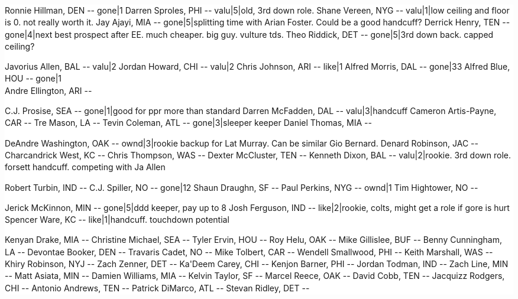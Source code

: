Ronnie Hillman, DEN       -- gone|1
Darren Sproles, PHI       -- valu|5|old, 3rd down role.
Shane Vereen, NYG         -- valu|1|low ceiling and floor is 0. not really worth it.
Jay Ajayi, MIA            -- gone|5|splitting time with Arian Foster. Could be a good handcuff?
Derrick Henry, TEN        -- gone|4|next best prospect after EE. much cheaper. big guy. vulture tds.
Theo Riddick, DET         -- gone|5|3rd down back. capped ceiling?

Javorius Allen, BAL       -- valu|2
Jordan Howard, CHI        -- valu|2
Chris Johnson, ARI        -- like|1
Alfred Morris, DAL        -- gone|33
Alfred Blue, HOU          -- gone|1                     
Andre Ellington, ARI      --

C.J. Prosise, SEA         -- gone|1|good for ppr more than standard
Darren McFadden, DAL      -- valu|3|handcuff
Cameron Artis-Payne, CAR  --
Tre Mason, LA             --
Tevin Coleman, ATL        -- gone|3|sleeper keeper
Daniel Thomas, MIA        -- 

DeAndre Washington, OAK   -- ownd|3|rookie backup for Lat Murray. Can be similar Gio Bernard.
Denard Robinson, JAC      -- 
Charcandrick West, KC     --
Chris Thompson, WAS       --
Dexter McCluster, TEN     --
Kenneth Dixon, BAL        -- valu|2|rookie. 3rd down role. forsett handcuff. competing with Ja Allen

Robert Turbin, IND        --
C.J. Spiller, NO          -- gone|12
Shaun Draughn, SF         --
Paul Perkins, NYG         -- ownd|1
Tim Hightower, NO         --

Jerick McKinnon, MIN      -- gone|5|ddd keeper, pay up to 8
Josh Ferguson, IND        -- like|2|rookie, colts, might get a role if gore is hurt
Spencer Ware, KC          -- like|1|handcuff. touchdown potential


Kenyan Drake, MIA         --
Christine Michael, SEA    --
Tyler Ervin, HOU          --
Roy Helu, OAK             --
Mike Gillislee, BUF       --
Benny Cunningham, LA      --
Devontae Booker, DEN      --
Travaris Cadet, NO        --
Mike Tolbert, CAR         --
Wendell Smallwood, PHI    --
Keith Marshall, WAS       --
Khiry Robinson, NYJ       --
Zach Zenner, DET          --
Ka'Deem Carey, CHI        --
Kenjon Barner, PHI        --
Jordan Todman, IND        --
Zach Line, MIN            --
Matt Asiata, MIN          --
Damien Williams, MIA      --
Kelvin Taylor, SF         --
Marcel Reece, OAK         --
David Cobb, TEN           --
Jacquizz Rodgers, CHI     --
Antonio Andrews, TEN      --
Patrick DiMarco, ATL      --
Stevan Ridley, DET        --